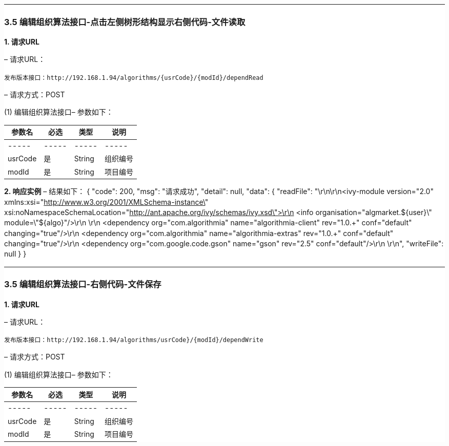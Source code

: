 ------
### 3.5 编辑组织算法接口-点击左侧树形结构显示右侧代码-文件读取
**1. 请求URL**

–	请求URL：

    发布版本接口：http://192.168.1.94/algorithms/{usrCode}/{modId}/dependRead

–	请求方式：POST


(1) 编辑组织算法接口–	参数如下：

|参数名|必选|类型|说明|
|-----  |----- |----- |-----   |
|-----  |----- |----- |-----   |
|usrCode    |是  |String | 组织编号|
|modId      |是  |String | 项目编号|



**2. 响应实例**
–	结果如下：
    {
        "code": 200,
        "msg": "请求成功",
        "detail": null,
        "data": {
            "readFile": "\r\n<?xml version=\"1.0\"?>\r\n<ivy-module version=\"2.0\" xmlns:xsi=\"http://www.w3.org/2001/XMLSchema-instance\" xsi:noNamespaceSchemaLocation=\"http://ant.apache.org/ivy/schemas/ivy.xsd\">\r\n  <info organisation=\"algmarket.${user}\" module=\"${algo}\"/>\r\n  <dependencies>\r\n    <dependency org=\"com.algorithmia\" name=\"algorithmia-client\" rev=\"1.0.+\" conf=\"default\" changing=\"true\"/>\r\n    <dependency org=\"com.algorithmia\" name=\"algorithmia-extras\" rev=\"1.0.+\" conf=\"default\" changing=\"true\"/>\r\n    <dependency org=\"com.google.code.gson\" name=\"gson\" rev=\"2.5\" conf=\"default\"/>\r\n  </dependencies>\r\n</ivy-module>",
            "writeFile": null
        }
    }

------
### 3.5 编辑组织算法接口-右侧代码-文件保存
**1. 请求URL**

–	请求URL：

    发布版本接口：http://192.168.1.94/algorithms/usrCode}/{modId}/dependWrite

–	请求方式：POST


(1) 编辑组织算法接口–	参数如下：

|参数名|必选|类型|说明|
|-----  |----- |----- |-----   |
|-----  |----- |----- |-----   |
|usrCode    |是  |String | 组织编号|
|modId      |是  |String | 项目编号|
